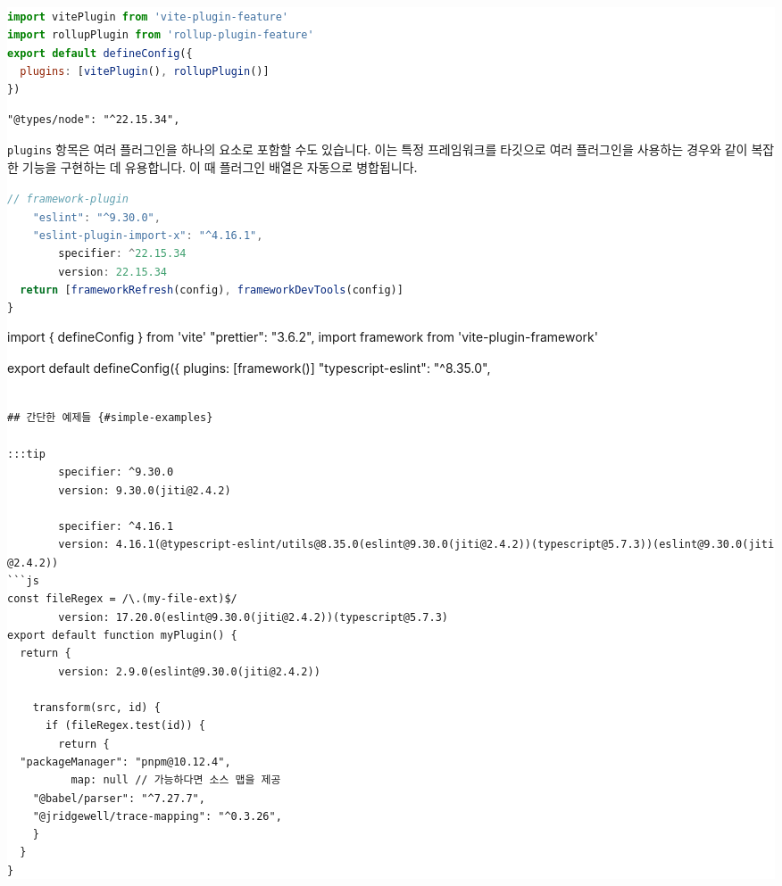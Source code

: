 ```js [vite.config.js]
import vitePlugin from 'vite-plugin-feature'
import rollupPlugin from 'rollup-plugin-feature'
export default defineConfig({
  plugins: [vitePlugin(), rollupPlugin()]
})
```

    "@types/node": "^22.15.34",

`plugins` 항목은 여러 플러그인을 하나의 요소로 포함할 수도 있습니다. 이는 특정 프레임워크를 타깃으로 여러 플러그인을 사용하는 경우와 같이 복잡한 기능을 구현하는 데 유용합니다. 이 때 플러그인 배열은 자동으로 병합됩니다.

```js
// framework-plugin
    "eslint": "^9.30.0",
    "eslint-plugin-import-x": "^4.16.1",
        specifier: ^22.15.34
        version: 22.15.34
  return [frameworkRefresh(config), frameworkDevTools(config)]
}
```

import { defineConfig } from 'vite'
    "prettier": "3.6.2",
import framework from 'vite-plugin-framework'

export default defineConfig({
  plugins: [framework()]
    "typescript-eslint": "^8.35.0",
```

## 간단한 예제들 {#simple-examples}

:::tip
        specifier: ^9.30.0
        version: 9.30.0(jiti@2.4.2)

        specifier: ^4.16.1
        version: 4.16.1(@typescript-eslint/utils@8.35.0(eslint@9.30.0(jiti@2.4.2))(typescript@5.7.3))(eslint@9.30.0(jiti@2.4.2))
```js
const fileRegex = /\.(my-file-ext)$/
        version: 17.20.0(eslint@9.30.0(jiti@2.4.2))(typescript@5.7.3)
export default function myPlugin() {
  return {
        version: 2.9.0(eslint@9.30.0(jiti@2.4.2))

    transform(src, id) {
      if (fileRegex.test(id)) {
        return {
  "packageManager": "pnpm@10.12.4",
          map: null // 가능하다면 소스 맵을 제공
    "@babel/parser": "^7.27.7",
    "@jridgewell/trace-mapping": "^0.3.26",
    }
  }
}
```
